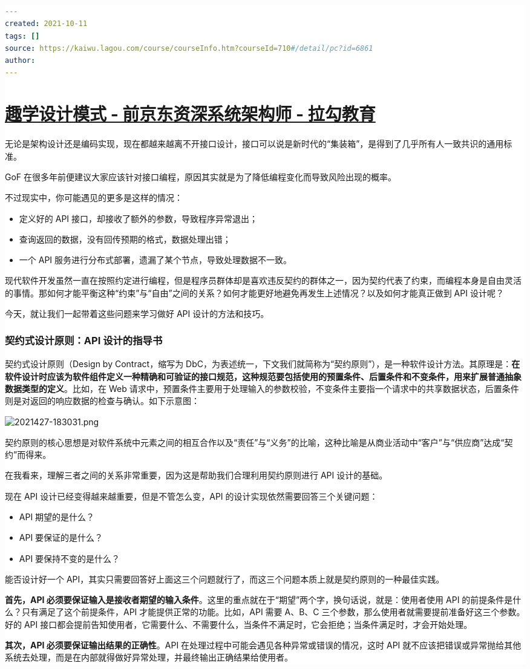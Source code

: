 ```yaml
---
created: 2021-10-11
tags: []
source: https://kaiwu.lagou.com/course/courseInfo.htm?courseId=710#/detail/pc?id=6861
author: 
---
```


# [趣学设计模式 - 前京东资深系统架构师 - 拉勾教育](https://kaiwu.lagou.com/course/courseInfo.htm?courseId=710#/detail/pc?id=6861)


无论是架构设计还是编码实现，现在都越来越离不开接口设计，接口可以说是新时代的“集装箱”，是得到了几乎所有人一致共识的通用标准。

GoF 在很多年前便建议大家应该针对接口编程，原因其实就是为了降低编程变化而导致风险出现的概率。

不过现实中，你可能遇见的更多是这样的情况：

-   定义好的 API 接口，却接收了额外的参数，导致程序异常退出；
    
-   查询返回的数据，没有回传预期的格式，数据处理出错；
    
-   一个 API 服务进行分布式部署，遗漏了某个节点，导致处理数据不一致。
    

现代软件开发虽然一直在按照约定进行编程，但是程序员群体却是喜欢违反契约的群体之一，因为契约代表了约束，而编程本身是自由灵活的事情。那如何才能平衡这种“约束”与“自由”之间的关系？如何才能更好地避免再发生上述情况？以及如何才能真正做到 API 设计呢？

今天，就让我们一起带着这些问题来学习做好 API 设计的方法和技巧。

### 契约式设计原则：API 设计的指导书

契约式设计原则（Design by Contract，缩写为 DbC，为表述统一，下文我们就简称为“契约原则”），是一种软件设计方法。其原理是：**在软件设计时应该为软件组件定义一种精确和可验证的接口规范，这种规范要包括使用的预置条件、后置条件和不变条件，用来扩展普通抽象数据类型的定义**。比如，在 Web 请求中，预置条件主要用于处理输入的参数校验，不变条件主要指一个请求中的共享数据状态，后置条件则是对返回的响应数据的检查与确认。如下示意图：

![2021427-183031.png](https://s0.lgstatic.com/i/image6/M00/3C/0D/CioPOWCH6RiAHA3fAACc8xuVGAM804.png)

契约原则的核心思想是对软件系统中元素之间的相互合作以及“责任”与“义务”的比喻，这种比喻是从商业活动中“客户”与“供应商”达成“契约”而得来。

在我看来，理解三者之间的关系非常重要，因为这是帮助我们合理利用契约原则进行 API 设计的基础。

现在 API 设计已经变得越来越重要，但是不管怎么变，API 的设计实现依然需要回答三个关键问题：

-   API 期望的是什么？
    
-   API 要保证的是什么？
    
-   API 要保持不变的是什么？
    

能否设计好一个 API，其实只需要回答好上面这三个问题就行了，而这三个问题本质上就是契约原则的一种最佳实践。

**首先，API 必须要保证输入是接收者期望的输入条件**。这里的重点就在于“期望”两个字，换句话说，就是：使用者使用 API 的前提条件是什么？只有满足了这个前提条件，API 才能提供正常的功能。比如，API 需要 A、B、C 三个参数，那么使用者就需要提前准备好这三个参数。好的 API 接口都会提前告知使用者，它需要什么、不需要什么，当条件不满足时，它会拒绝；当条件满足时，才会开始处理。

**其次，API 必须要保证输出结果的正确性**。API 在处理过程中可能会遇见各种异常或错误的情况，这时 API 就不应该把错误或异常抛给其他系统去处理，而是在内部就得做好异常处理，并最终输出正确结果给使用者。
